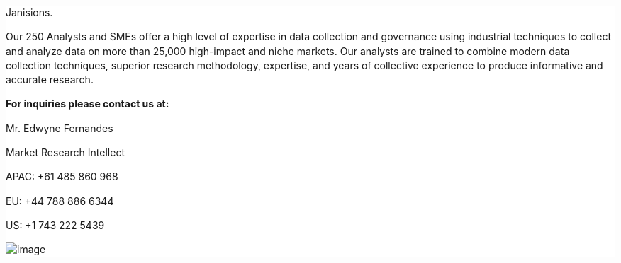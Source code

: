 Janisions.</p><p><span class="">Our 250 Analysts and SMEs offer a high level of expertise in data collection and governance using industrial techniques to collect and analyze data on more than 25,000 high-impact and niche markets. Our analysts are trained to combine modern data collection techniques, superior research methodology, expertise, and years of collective experience to produce informative and accurate research.</span></p><p><strong>For inquiries please contact us at:</strong></p><p>Mr. Edwyne Fernandes</p><p>Market Research Intellect</p><p>APAC: +61 485 860 968</p><p>EU: +44 788 886 6344</p><p>US: +1 743 222 5439</p>
![image](https://github.com/user-attachments/assets/5f359e21-219c-428e-b859-a484881864ba)
